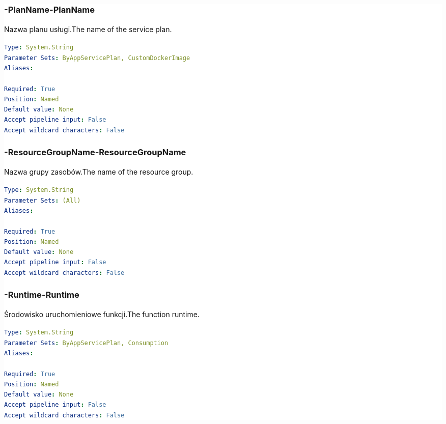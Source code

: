 ### <span data-ttu-id="be59f-155">-PlanName</span><span class="sxs-lookup"><span data-stu-id="be59f-155">-PlanName</span></span>
<span data-ttu-id="be59f-156">Nazwa planu usługi.</span><span class="sxs-lookup"><span data-stu-id="be59f-156">The name of the service plan.</span></span>

```yaml
Type: System.String
Parameter Sets: ByAppServicePlan, CustomDockerImage
Aliases:

Required: True
Position: Named
Default value: None
Accept pipeline input: False
Accept wildcard characters: False
```

### <span data-ttu-id="be59f-157">-ResourceGroupName</span><span class="sxs-lookup"><span data-stu-id="be59f-157">-ResourceGroupName</span></span>
<span data-ttu-id="be59f-158">Nazwa grupy zasobów.</span><span class="sxs-lookup"><span data-stu-id="be59f-158">The name of the resource group.</span></span>

```yaml
Type: System.String
Parameter Sets: (All)
Aliases:

Required: True
Position: Named
Default value: None
Accept pipeline input: False
Accept wildcard characters: False
```

### <span data-ttu-id="be59f-159">-Runtime</span><span class="sxs-lookup"><span data-stu-id="be59f-159">-Runtime</span></span>
<span data-ttu-id="be59f-160">Środowisko uruchomieniowe funkcji.</span><span class="sxs-lookup"><span data-stu-id="be59f-160">The function runtime.</span></span>

```yaml
Type: System.String
Parameter Sets: ByAppServicePlan, Consumption
Aliases:

Required: True
Position: Named
Default value: None
Accept pipeline input: False
Accept wildcard characters: False
```
